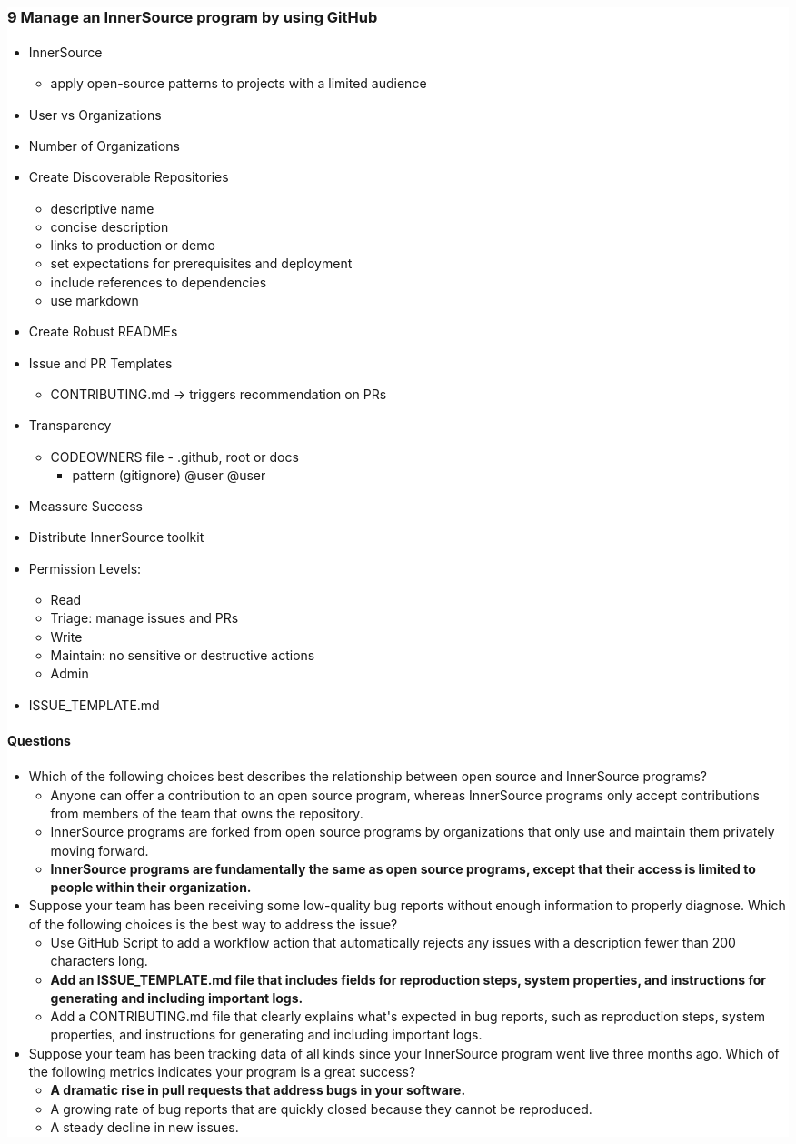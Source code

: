 ### 9 Manage an InnerSource program by using GitHub
- InnerSource
    - apply open-source patterns to projects with a limited audience

- User vs Organizations
- Number of Organizations
- Create Discoverable Repositories
    - descriptive name
    - concise description
    - links to production or demo
    - set expectations for prerequisites and deployment
    - include references to dependencies
    - use markdown
- Create Robust READMEs
- Issue and PR Templates
    - CONTRIBUTING.md -> triggers recommendation on PRs 
- Transparency
    - CODEOWNERS file - .github, root or docs
        - pattern (gitignore) @user @user
- Meassure Success
- Distribute InnerSource toolkit
- Permission Levels:
    - Read
    - Triage: manage issues and PRs
    - Write
    - Maintain: no sensitive or destructive actions
    - Admin
- ISSUE_TEMPLATE.md

#### Questions
- Which of the following choices best describes the relationship between open source and InnerSource programs? 
    - Anyone can offer a contribution to an open source program, whereas InnerSource programs only accept contributions from members of the team that owns the repository.
    - InnerSource programs are forked from open source programs by organizations that only use and maintain them privately moving forward.
    - **InnerSource programs are fundamentally the same as open source programs, except that their access is limited to people within their organization.**
- Suppose your team has been receiving some low-quality bug reports without enough information to properly diagnose. Which of the following choices is the best way to address the issue? 
    - Use GitHub Script to add a workflow action that automatically rejects any issues with a description fewer than 200 characters long.
    - **Add an ISSUE_TEMPLATE.md file that includes fields for reproduction steps, system properties, and instructions for generating and including important logs.**
    - Add a CONTRIBUTING.md file that clearly explains what's expected in bug reports, such as reproduction steps, system properties, and instructions for generating and including important logs.
- Suppose your team has been tracking data of all kinds since your InnerSource program went live three months ago. Which of the following metrics indicates your program is a great success? 
    - **A dramatic rise in pull requests that address bugs in your software.**
    - A growing rate of bug reports that are quickly closed because they cannot be reproduced.
    - A steady decline in new issues.
